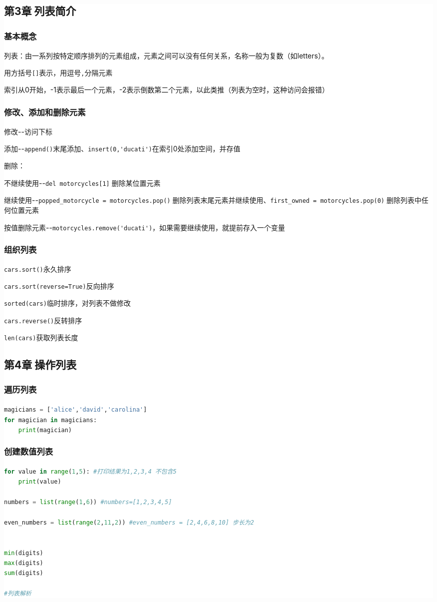 
## 第3章 列表简介

### 基本概念

列表：由一系列按特定顺序排列的元素组成，元素之间可以没有任何关系，名称一般为复数（如letters）。

用方括号`[]`表示，用逗号`,`分隔元素

索引从0开始，-1表示最后一个元素，-2表示倒数第二个元素，以此类推（列表为空时，这种访问会报错）



### 修改、添加和删除元素

修改--访问下标

添加--`append()`末尾添加、`insert(0,'ducati')`在索引0处添加空间，并存值

删除：

不继续使用--`del motorcycles[1]` 删除某位置元素

继续使用--`popped_motorcycle = motorcycles.pop()` 删除列表末尾元素并继续使用、`first_owned = motorcycles.pop(0)` 删除列表中任何位置元素

按值删除元素--`motorcycles.remove('ducati')`，如果需要继续使用，就提前存入一个变量



### 组织列表

`cars.sort()`永久排序

`cars.sort(reverse=True)`反向排序

`sorted(cars)`临时排序，对列表不做修改

`cars.reverse()`反转排序

`len(cars)`获取列表长度





## 第4章 操作列表

### 遍历列表

```python
magicians = ['alice','david','carolina']
for magician in magicians:
	print(magician)
```

### 创建数值列表

```python
for value in range(1,5): #打印结果为1,2,3,4 不包含5
	print(value)

numbers = list(range(1,6)) #numbers=[1,2,3,4,5]

even_numbers = list(range(2,11,2)) #even_numbers = [2,4,6,8,10] 步长为2


min(digits)
max(digits)
sum(digits)

#列表解析
```